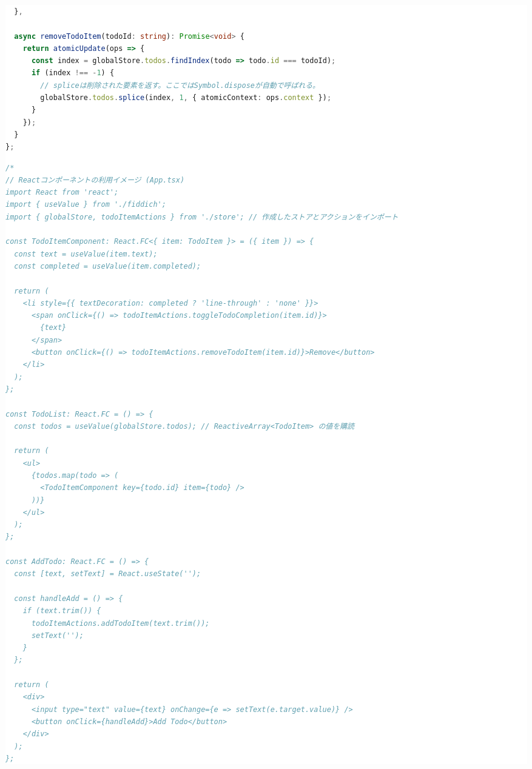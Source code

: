 ```typescript
  },

  async removeTodoItem(todoId: string): Promise<void> {
    return atomicUpdate(ops => {
      const index = globalStore.todos.findIndex(todo => todo.id === todoId);
      if (index !== -1) {
        // spliceは削除された要素を返す。ここではSymbol.disposeが自動で呼ばれる。
        globalStore.todos.splice(index, 1, { atomicContext: ops.context });
      }
    });
  }
};
```

```typescript
/*
// Reactコンポーネントの利用イメージ (App.tsx)
import React from 'react';
import { useValue } from './fiddich';
import { globalStore, todoItemActions } from './store'; // 作成したストアとアクションをインポート

const TodoItemComponent: React.FC<{ item: TodoItem }> = ({ item }) => {
  const text = useValue(item.text);
  const completed = useValue(item.completed);

  return (
    <li style={{ textDecoration: completed ? 'line-through' : 'none' }}>
      <span onClick={() => todoItemActions.toggleTodoCompletion(item.id)}>
        {text}
      </span>
      <button onClick={() => todoItemActions.removeTodoItem(item.id)}>Remove</button>
    </li>
  );
};

const TodoList: React.FC = () => {
  const todos = useValue(globalStore.todos); // ReactiveArray<TodoItem> の値を購読

  return (
    <ul>
      {todos.map(todo => (
        <TodoItemComponent key={todo.id} item={todo} />
      ))}
    </ul>
  );
};

const AddTodo: React.FC = () => {
  const [text, setText] = React.useState('');

  const handleAdd = () => {
    if (text.trim()) {
      todoItemActions.addTodoItem(text.trim());
      setText('');
    }
  };

  return (
    <div>
      <input type="text" value={text} onChange={e => setText(e.target.value)} />
      <button onClick={handleAdd}>Add Todo</button>
    </div>
  );
};
```